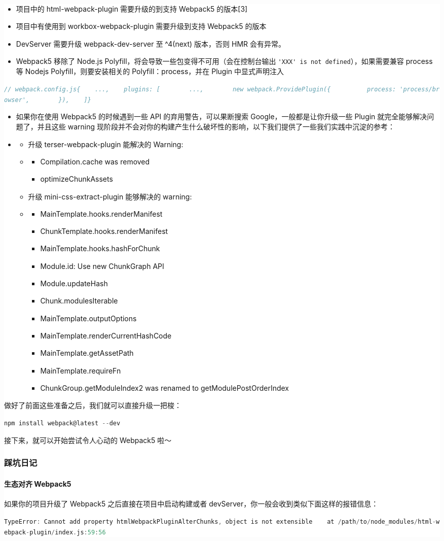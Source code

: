 - 项目中的 html-webpack-plugin 需要升级的到支持 Webpack5 的版本[3]

- 项目中有使用到 workbox-webpack-plugin 需要升级到支持 Webpack5 的版本

- DevServer 需要升级 webpack-dev-server 至 ^4(next) 版本，否则 HMR 会有异常。

- Webpack5 移除了 Node.js Polyfill，将会导致一些包变得不可用（会在控制台输出 `'XXX' is not defined`），如果需要兼容 process 等 Nodejs Polyfill，则要安装相关的 Polyfill：process，并在 Plugin 中显式声明注入

```go
// webpack.config.js{    ...,    plugins: [        ...,        new webpack.ProvidePlugin({          process: 'process/browser',        }),    ]}
```

- 如果你在使用 Webpack5 的时候遇到一些 API 的弃用警告，可以果断搜索 Google，一般都是让你升级一些 Plugin 就完全能够解决问题了，并且这些 warning 现阶段并不会对你的构建产生什么破坏性的影响，以下我们提供了一些我们实践中沉淀的参考：

- - 升级 terser-webpack-plugin 能解决的 Warning:
  
  - - Compilation.cache was removed
    
    - optimizeChunkAssets
  
  - 升级 mini-css-extract-plugin 能够解决的 warning:
  
  - - MainTemplate.hooks.renderManifest
    
    - ChunkTemplate.hooks.renderManifest
    
    - MainTemplate.hooks.hashForChunk
    
    - Module.id: Use new ChunkGraph API
    
    - Module.updateHash
    
    - Chunk.modulesIterable
    
    - MainTemplate.outputOptions
    
    - MainTemplate.renderCurrentHashCode
    
    - MainTemplate.getAssetPath
    
    - MainTemplate.requireFn
    
    - ChunkGroup.getModuleIndex2 was renamed to getModulePostOrderIndex

做好了前面这些准备之后，我们就可以直接升级一把梭：

```go
npm install webpack@latest --dev
```

接下来，就可以开始尝试令人心动的 Webpack5 啦～

### 踩坑日记

#### 生态对齐 Webpack5

如果你的项目升级了 Webpack5 之后直接在项目中启动构建或者 devServer，你一般会收到类似下面这样的报错信息：

```go
TypeError: Cannot add property htmlWebpackPluginAlterChunks, object is not extensible    at /path/to/node_modules/html-webpack-plugin/index.js:59:56
```
